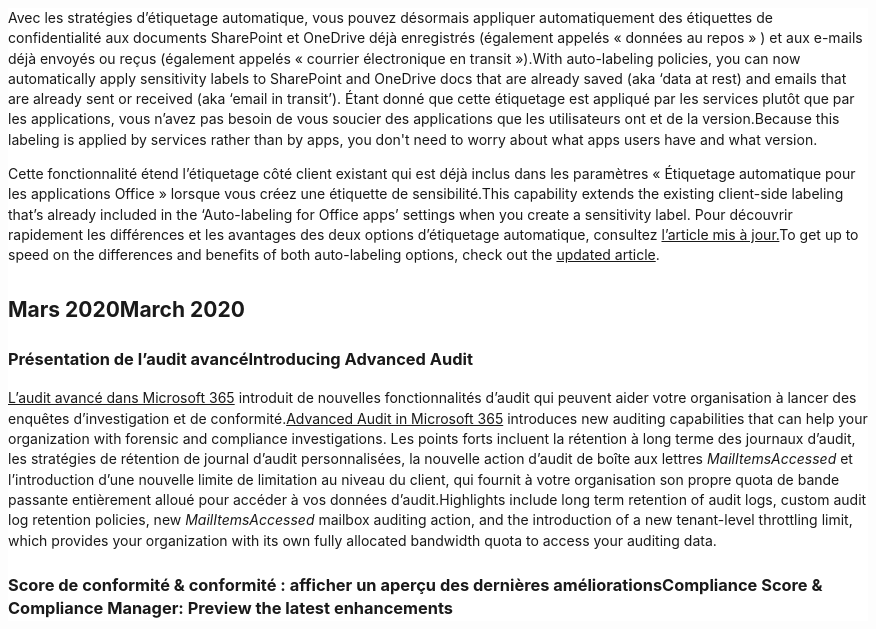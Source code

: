 <span data-ttu-id="51490-324">Avec les stratégies d’étiquetage automatique, vous pouvez désormais appliquer automatiquement des étiquettes de confidentialité aux documents SharePoint et OneDrive déjà enregistrés (également appelés « données au repos » ) et aux e-mails déjà envoyés ou reçus (également appelés « courrier électronique en transit »).</span><span class="sxs-lookup"><span data-stu-id="51490-324">With auto-labeling policies, you can now automatically apply sensitivity labels to SharePoint and OneDrive docs that are already saved (aka ‘data at rest) and emails that are already sent or received (aka ‘email in transit’).</span></span> <span data-ttu-id="51490-325">Étant donné que cette étiquetage est appliqué par les services plutôt que par les applications, vous n’avez pas besoin de vous soucier des applications que les utilisateurs ont et de la version.</span><span class="sxs-lookup"><span data-stu-id="51490-325">Because this labeling is applied by services rather than by apps, you don't need to worry about what apps users have and what version.</span></span>

<span data-ttu-id="51490-326">Cette fonctionnalité étend l’étiquetage côté client existant qui est déjà inclus dans les paramètres « Étiquetage automatique pour les applications Office » lorsque vous créez une étiquette de sensibilité.</span><span class="sxs-lookup"><span data-stu-id="51490-326">This capability extends the existing client-side labeling that’s already included in the ‘Auto-labeling for Office apps’ settings when you create a sensitivity label.</span></span> <span data-ttu-id="51490-327">Pour découvrir rapidement les différences et les avantages des deux options d’étiquetage automatique, consultez [l’article mis à jour.](apply-sensitivity-label-automatically.md)</span><span class="sxs-lookup"><span data-stu-id="51490-327">To get up to speed on the differences and benefits of both auto-labeling options, check out the [updated article](apply-sensitivity-label-automatically.md).</span></span>

## <a name="march-2020"></a><span data-ttu-id="51490-328">Mars 2020</span><span class="sxs-lookup"><span data-stu-id="51490-328">March 2020</span></span>

### <a name="introducing-advanced-audit"></a><span data-ttu-id="51490-329">Présentation de l’audit avancé</span><span class="sxs-lookup"><span data-stu-id="51490-329">Introducing Advanced Audit</span></span>

<span data-ttu-id="51490-330">[L’audit avancé dans Microsoft 365](advanced-audit.md) introduit de nouvelles fonctionnalités d’audit qui peuvent aider votre organisation à lancer des enquêtes d’investigation et de conformité.</span><span class="sxs-lookup"><span data-stu-id="51490-330">[Advanced Audit in Microsoft 365](advanced-audit.md) introduces new auditing capabilities that can help your organization with forensic and compliance investigations.</span></span> <span data-ttu-id="51490-331">Les points forts incluent la rétention à long terme des journaux d’audit, les stratégies de rétention de journal d’audit personnalisées, la nouvelle action d’audit de boîte aux lettres *MailItemsAccessed* et l’introduction d’une nouvelle limite de limitation au niveau du client, qui fournit à votre organisation son propre quota de bande passante entièrement alloué pour accéder à vos données d’audit.</span><span class="sxs-lookup"><span data-stu-id="51490-331">Highlights include long term retention of audit logs, custom audit log retention policies, new *MailItemsAccessed* mailbox auditing action, and the introduction of a new tenant-level throttling limit, which provides your organization with its own fully allocated bandwidth quota to access your auditing data.</span></span>

### <a name="compliance-score--compliance-manager-preview-the-latest-enhancements"></a><span data-ttu-id="51490-332">Score de conformité & conformité : afficher un aperçu des dernières améliorations</span><span class="sxs-lookup"><span data-stu-id="51490-332">Compliance Score & Compliance Manager: Preview the latest enhancements</span></span>
